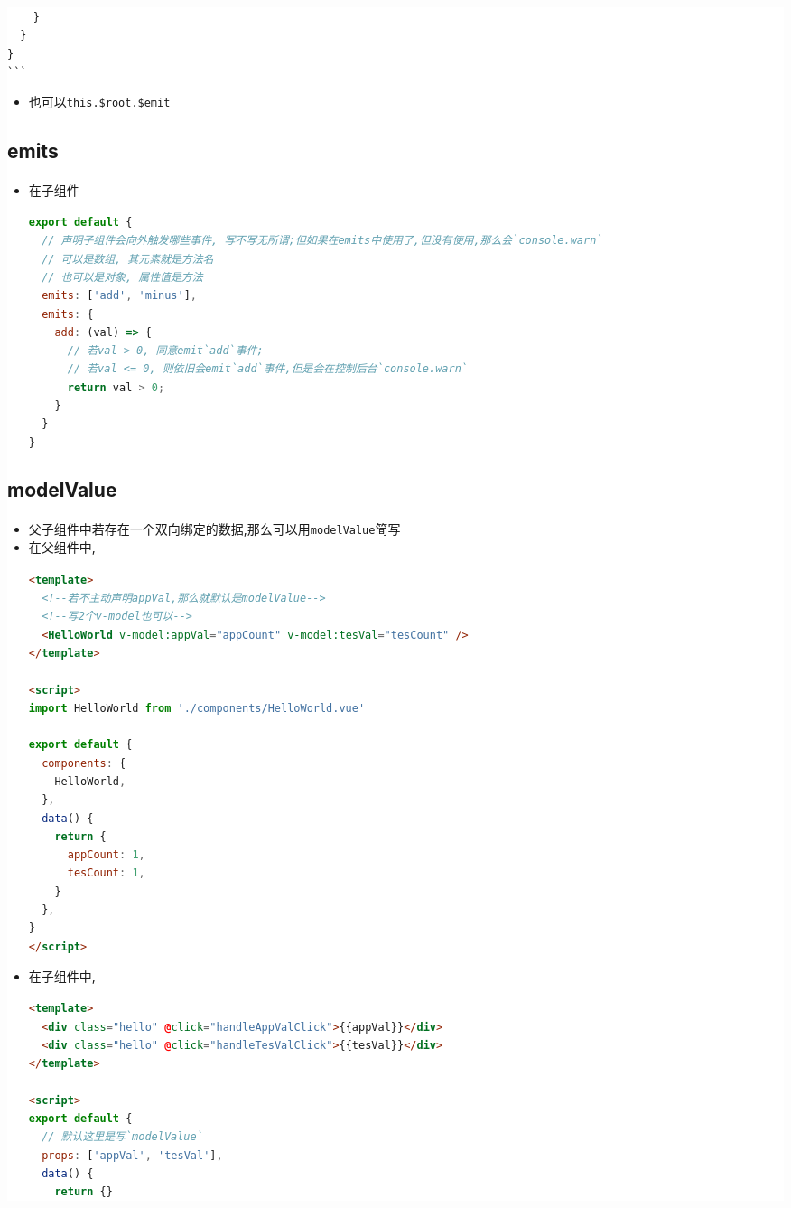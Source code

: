         }
      }
    }
    ```
  * 也可以`this.$root.$emit`

## emits
- 在子组件
  ```js
  export default {
    // 声明子组件会向外触发哪些事件, 写不写无所谓;但如果在emits中使用了,但没有使用,那么会`console.warn`
    // 可以是数组, 其元素就是方法名
    // 也可以是对象, 属性值是方法
    emits: ['add', 'minus'],
    emits: {
      add: (val) => {
        // 若val > 0, 同意emit`add`事件; 
        // 若val <= 0, 则依旧会emit`add`事件,但是会在控制后台`console.warn`
        return val > 0;
      }
    }
  }
  ```

## modelValue
- 父子组件中若存在一个双向绑定的数据,那么可以用`modelValue`简写
- 在父组件中,
  ```html
  <template>
    <!--若不主动声明appVal,那么就默认是modelValue-->
    <!--写2个v-model也可以-->
    <HelloWorld v-model:appVal="appCount" v-model:tesVal="tesCount" />
  </template>

  <script>
  import HelloWorld from './components/HelloWorld.vue'

  export default {
    components: {
      HelloWorld,
    },
    data() {
      return {
        appCount: 1,
        tesCount: 1,
      }
    },
  }
  </script>
  ```
- 在子组件中,
  ```html
  <template>
    <div class="hello" @click="handleAppValClick">{{appVal}}</div>
    <div class="hello" @click="handleTesValClick">{{tesVal}}</div>
  </template>

  <script>
  export default {
    // 默认这里是写`modelValue`
    props: ['appVal', 'tesVal'],
    data() {
      return {}
  ```